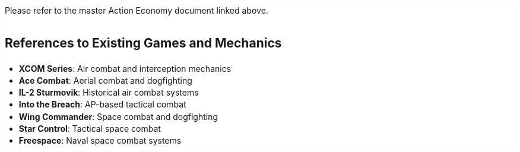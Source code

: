 Please refer to the master Action Economy document linked above.

## References to Existing Games and Mechanics

- **XCOM Series**: Air combat and interception mechanics
- **Ace Combat**: Aerial combat and dogfighting
- **IL-2 Sturmovik**: Historical air combat systems
- **Into the Breach**: AP-based tactical combat
- **Wing Commander**: Space combat and dogfighting
- **Star Control**: Tactical space combat
- **Freespace**: Naval space combat systems






